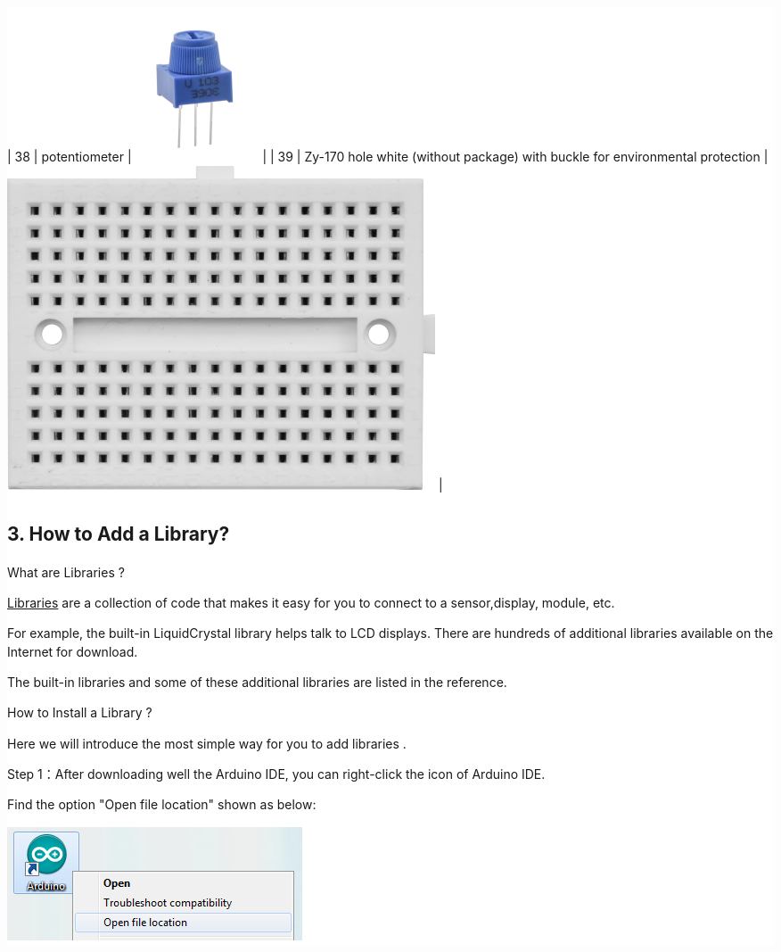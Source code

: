 | 38 | potentiometer                                                                | ![22100007](media/3cefda097c8b367deb4bcbd06428ea2f.png) |
| 39 | Zy-170 hole white (without package) with buckle for environmental protection | ![60320012](media/a9d66b0994d2705dddfb537d72681af2.png) |

## 3. How to Add a Library?

What are Libraries ?

[Libraries](https://www.arduino.cc/en/Reference/Libraries) are a collection of code that makes it easy for you to connect to a sensor,display, module, etc.

For example, the built-in LiquidCrystal library helps talk to LCD displays. There are hundreds of additional libraries available on the Internet for download.

The built-in libraries and some of these additional libraries are listed in the reference.

How to Install a Library ?

Here we will introduce the most simple way for you to add libraries .

Step 1：After downloading well the Arduino IDE, you can right-click the icon of Arduino IDE.

Find the option "Open file location" shown as below:

![IMG_256](media/f1d5fd3883e0997ca46dcf8513733c46.png)
